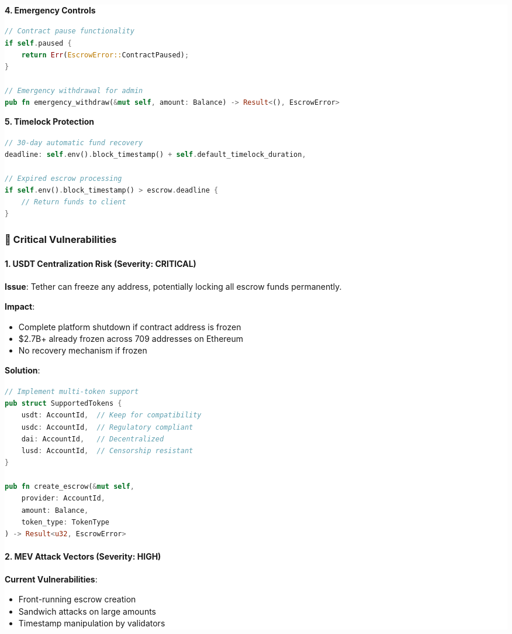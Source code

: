 **4. Emergency Controls**
```rust
// Contract pause functionality
if self.paused {
    return Err(EscrowError::ContractPaused);
}

// Emergency withdrawal for admin
pub fn emergency_withdraw(&mut self, amount: Balance) -> Result<(), EscrowError>
```

**5. Timelock Protection**
```rust
// 30-day automatic fund recovery
deadline: self.env().block_timestamp() + self.default_timelock_duration,

// Expired escrow processing
if self.env().block_timestamp() > escrow.deadline {
    // Return funds to client
}
```

### 🔴 Critical Vulnerabilities

#### 1. USDT Centralization Risk (Severity: CRITICAL)

**Issue**: Tether can freeze any address, potentially locking all escrow funds permanently.

**Impact**: 
- Complete platform shutdown if contract address is frozen
- $2.7B+ already frozen across 709 addresses on Ethereum
- No recovery mechanism if frozen

**Solution**:
```rust
// Implement multi-token support
pub struct SupportedTokens {
    usdt: AccountId,  // Keep for compatibility
    usdc: AccountId,  // Regulatory compliant
    dai: AccountId,   // Decentralized
    lusd: AccountId,  // Censorship resistant
}

pub fn create_escrow(&mut self, 
    provider: AccountId, 
    amount: Balance, 
    token_type: TokenType
) -> Result<u32, EscrowError>
```

#### 2. MEV Attack Vectors (Severity: HIGH)

**Current Vulnerabilities**:
- Front-running escrow creation
- Sandwich attacks on large amounts
- Timestamp manipulation by validators
